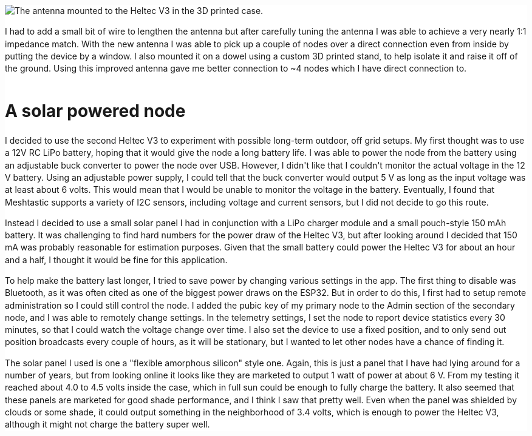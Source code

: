 ![The antenna mounted to the Heltec V3 in the 3D printed case.](/assets/images/meshtastic1/fully-assembled.jpg)

I had to add a small bit of wire to lengthen the antenna but after carefully tuning the antenna I was able to achieve a very nearly 1:1 impedance match.
With the new antenna I was able to pick up a couple of nodes over a direct connection even from inside by putting the device by a window.
I also mounted it on a dowel using a custom 3D printed stand, to help isolate it and raise it off of the ground.
Using this improved antenna gave me better connection to ~4 nodes which I have direct connection to.

# A solar powered node

I decided to use the second Heltec V3 to experiment with possible long-term outdoor, off grid setups.
My first thought was to use a 12V RC LiPo battery, hoping that it would give the node a long battery life.
I was able to power the node from the battery using an adjustable buck converter to power the node over USB.
However, I didn't like that I couldn't monitor the actual voltage in the 12 V battery.
Using an adjustable power supply, I could tell that the buck converter would output 5 V as long as the input voltage was at least about 6 volts.
This would mean that I would be unable to monitor the voltage in the battery.
Eventually, I found that Meshtastic supports a variety of I2C sensors, including voltage and current sensors, but I did not decide to go this route.

Instead I decided to use a small solar panel I had in conjunction with a LiPo charger module and a small pouch-style 150 mAh battery.
It was challenging to find hard numbers for the power draw of the Heltec V3, but after looking around I decided that 150 mA was probably reasonable for estimation purposes.
Given that the small battery could power the Heltec V3 for about an hour and a half, I thought it would be fine for this application.

To help make the battery last longer, I tried to save power by changing various settings in the app.
The first thing to disable was Bluetooth, as it was often cited as one of the biggest power draws on the ESP32.
But in order to do this, I first had to setup remote administration so I could still control the node.
I added the pubic key of my primary node to the Admin section of the secondary node, and I was able to remotely change settings.
In the telemetry settings, I set the node to report device statistics every 30 minutes, so that I could watch the voltage change over time.
I also set the device to use a fixed position, and to only send out position broadcasts every couple of hours, as it will be stationary, but I wanted to let other nodes have a chance of finding it.

The solar panel I used is one a "flexible amorphous silicon" style one.
Again, this is just a panel that I have had lying around for a number of years, but from looking online it looks like they are marketed to output 1 watt of power at about 6 V.
From my testing it reached about 4.0 to 4.5 volts inside the case, which in full sun could be enough to fully charge the battery.
It also seemed that these panels are marketed for good shade performance, and I think I saw that pretty well.
Even when the panel was shielded by clouds or some shade, it could output something in the neighborhood of 3.4 volts, which is enough to power the Heltec V3, although it might not charge the battery super well.
